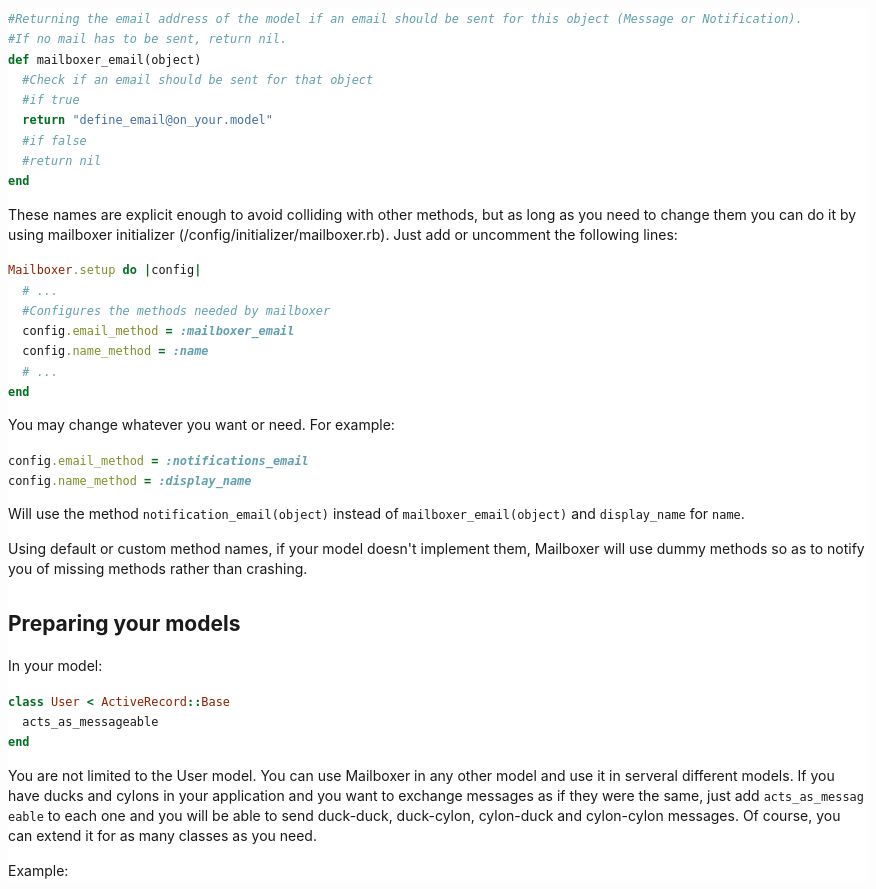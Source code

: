 ```ruby
#Returning the email address of the model if an email should be sent for this object (Message or Notification).
#If no mail has to be sent, return nil.
def mailboxer_email(object)
  #Check if an email should be sent for that object
  #if true
  return "define_email@on_your.model"
  #if false
  #return nil
end
```

These names are explicit enough to avoid colliding with other methods, but as long as you need to change them you can do it by using mailboxer initializer (/config/initializer/mailboxer.rb). Just add or uncomment the following lines:

```ruby
Mailboxer.setup do |config|
  # ...
  #Configures the methods needed by mailboxer
  config.email_method = :mailboxer_email
  config.name_method = :name
  # ...
end
```

You may change whatever you want or need. For example:

```ruby
config.email_method = :notifications_email
config.name_method = :display_name
```

Will use the method `notification_email(object)` instead of `mailboxer_email(object)` and `display_name` for `name`.

Using default or custom method names, if your model doesn't implement them, Mailboxer will use dummy methods so as to notify you of missing methods rather than crashing.

## Preparing your models

In your model:

```ruby
class User < ActiveRecord::Base
  acts_as_messageable
end
```

You are not limited to the User model. You can use Mailboxer in any other model and use it in serveral different models. If you have ducks and cylons in your application and you want to exchange messages as if they were the same, just add `acts_as_messageable` to each one and you will be able to send duck-duck, duck-cylon, cylon-duck and cylon-cylon messages. Of course, you can extend it for as many classes as you need.

Example:
